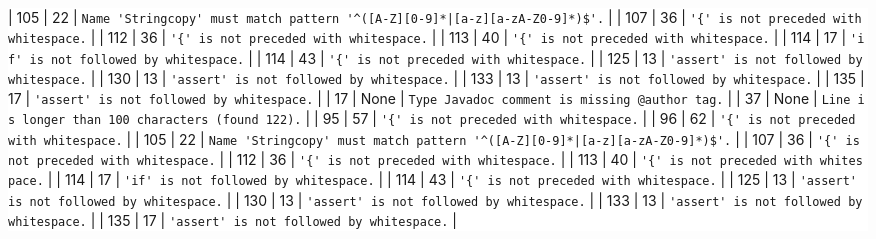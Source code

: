 | 105 | 22 | `Name 'Stringcopy' must match pattern '^([A-Z][0-9]*|[a-z][a-zA-Z0-9]*)$'.` |
| 107 | 36 | `'{' is not preceded with whitespace.` |
| 112 | 36 | `'{' is not preceded with whitespace.` |
| 113 | 40 | `'{' is not preceded with whitespace.` |
| 114 | 17 | `'if' is not followed by whitespace.` |
| 114 | 43 | `'{' is not preceded with whitespace.` |
| 125 | 13 | `'assert' is not followed by whitespace.` |
| 130 | 13 | `'assert' is not followed by whitespace.` |
| 133 | 13 | `'assert' is not followed by whitespace.` |
| 135 | 17 | `'assert' is not followed by whitespace.` |
| 17 | None | `Type Javadoc comment is missing @author tag.` |
| 37 | None | `Line is longer than 100 characters (found 122).` |
| 95 | 57 | `'{' is not preceded with whitespace.` |
| 96 | 62 | `'{' is not preceded with whitespace.` |
| 105 | 22 | `Name 'Stringcopy' must match pattern '^([A-Z][0-9]*|[a-z][a-zA-Z0-9]*)$'.` |
| 107 | 36 | `'{' is not preceded with whitespace.` |
| 112 | 36 | `'{' is not preceded with whitespace.` |
| 113 | 40 | `'{' is not preceded with whitespace.` |
| 114 | 17 | `'if' is not followed by whitespace.` |
| 114 | 43 | `'{' is not preceded with whitespace.` |
| 125 | 13 | `'assert' is not followed by whitespace.` |
| 130 | 13 | `'assert' is not followed by whitespace.` |
| 133 | 13 | `'assert' is not followed by whitespace.` |
| 135 | 17 | `'assert' is not followed by whitespace.` |

